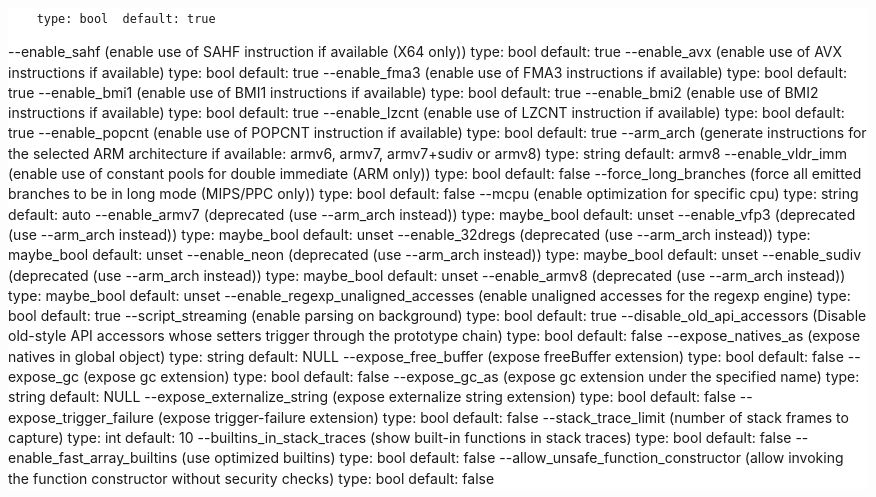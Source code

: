         type: bool  default: true
  --enable_sahf (enable use of SAHF instruction if available (X64 only))
        type: bool  default: true
  --enable_avx (enable use of AVX instructions if available)
        type: bool  default: true
  --enable_fma3 (enable use of FMA3 instructions if available)
        type: bool  default: true
  --enable_bmi1 (enable use of BMI1 instructions if available)
        type: bool  default: true
  --enable_bmi2 (enable use of BMI2 instructions if available)
        type: bool  default: true
  --enable_lzcnt (enable use of LZCNT instruction if available)
        type: bool  default: true
  --enable_popcnt (enable use of POPCNT instruction if available)
        type: bool  default: true
  --arm_arch (generate instructions for the selected ARM architecture if available: armv6, armv7, armv7+sudiv or armv8)
        type: string  default: armv8
  --enable_vldr_imm (enable use of constant pools for double immediate (ARM only))
        type: bool  default: false
  --force_long_branches (force all emitted branches to be in long mode (MIPS/PPC only))
        type: bool  default: false
  --mcpu (enable optimization for specific cpu)
        type: string  default: auto
  --enable_armv7 (deprecated (use --arm_arch instead))
        type: maybe_bool  default: unset
  --enable_vfp3 (deprecated (use --arm_arch instead))
        type: maybe_bool  default: unset
  --enable_32dregs (deprecated (use --arm_arch instead))
        type: maybe_bool  default: unset
  --enable_neon (deprecated (use --arm_arch instead))
        type: maybe_bool  default: unset
  --enable_sudiv (deprecated (use --arm_arch instead))
        type: maybe_bool  default: unset
  --enable_armv8 (deprecated (use --arm_arch instead))
        type: maybe_bool  default: unset
  --enable_regexp_unaligned_accesses (enable unaligned accesses for the regexp engine)
        type: bool  default: true
  --script_streaming (enable parsing on background)
        type: bool  default: true
  --disable_old_api_accessors (Disable old-style API accessors whose setters trigger through the prototype chain)
        type: bool  default: false
  --expose_natives_as (expose natives in global object)
        type: string  default: NULL
  --expose_free_buffer (expose freeBuffer extension)
        type: bool  default: false
  --expose_gc (expose gc extension)
        type: bool  default: false
  --expose_gc_as (expose gc extension under the specified name)
        type: string  default: NULL
  --expose_externalize_string (expose externalize string extension)
        type: bool  default: false
  --expose_trigger_failure (expose trigger-failure extension)
        type: bool  default: false
  --stack_trace_limit (number of stack frames to capture)
        type: int  default: 10
  --builtins_in_stack_traces (show built-in functions in stack traces)
        type: bool  default: false
  --enable_fast_array_builtins (use optimized builtins)
        type: bool  default: false
  --allow_unsafe_function_constructor (allow invoking the function constructor without security checks)
        type: bool  default: false